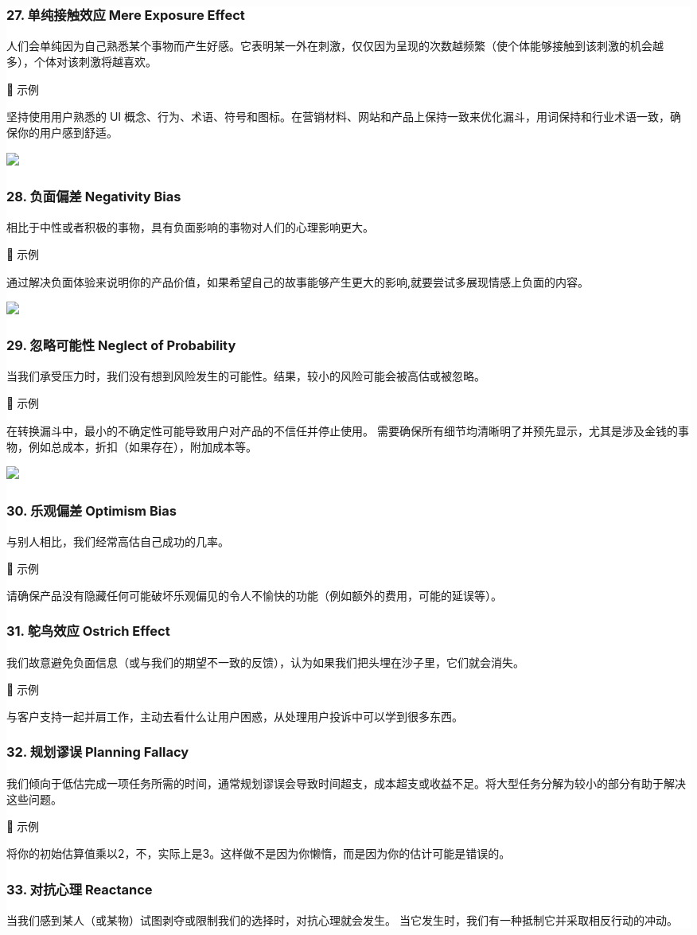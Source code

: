 ### 27.  单纯接触效应 Mere Exposure Effect

人们会单纯因为自己熟悉某个事物而产生好感。它表明某一外在刺激，仅仅因为呈现的次数越频繁（使个体能够接触到该刺激的机会越多），个体对该刺激将越喜欢。

🔺 示例

坚持使用用户熟悉的 UI 概念、行为、术语、符号和图标。在营销材料、网站和产品上保持一致来优化漏斗，用词保持和行业术语一致，确保你的用户感到舒适。

![](https://cdn.wallleap.cn/img/pic/illustrtion/202212121426861.png)

### 28.  负面偏差 Negativity Bias

相比于中性或者积极的事物，具有负面影响的事物对人们的心理影响更大。

🔺 示例

通过解决负面体验来说明你的产品价值，如果希望自己的故事能够产生更大的影响,就要尝试多展现情感上负面的内容。

![](https://cdn.wallleap.cn/img/pic/illustrtion/202212121427348.png)

### 29.  忽略可能性 Neglect of Probability

当我们承受压力时，我们没有想到风险发生的可能性。结果，较小的风险可能会被高估或被忽略。

🔺 示例

在转换漏斗中，最小的不确定性可能导致用户对产品的不信任并停止使用。 需要确保所有细节均清晰明了并预先显示，尤其是涉及金钱的事物，例如总成本，折扣（如果存在），附加成本等。

![](https://cdn.wallleap.cn/img/pic/illustrtion/202212121427202.png)

### 30.  乐观偏差 Optimism Bias

与别人相比，我们经常高估自己成功的几率。

🔺 示例

请确保产品没有隐藏任何可能破坏乐观偏见的令人不愉快的功能（例如额外的费用，可能的延误等）。

### 31.  鸵鸟效应 Ostrich Effect

我们故意避免负面信息（或与我们的期望不一致的反馈），认为如果我们把头埋在沙子里，它们就会消失。

🔺 示例

与客户支持一起并肩工作，主动去看什么让用户困惑，从处理用户投诉中可以学到很多东西。

### 32.  规划谬误 Planning Fallacy

我们倾向于低估完成一项任务所需的时间，通常规划谬误会导致时间超支，成本超支或收益不足。将大型任务分解为较小的部分有助于解决这些问题。

🔺 示例

将你的初始估算值乘以2，不，实际上是3。这样做不是因为你懒惰，而是因为你的估计可能是错误的。

### 33.  对抗心理 Reactance

当我们感到某人（或某物）试图剥夺或限制我们的选择时，对抗心理就会发生。 当它发生时，我们有一种抵制它并采取相反行动的冲动。
